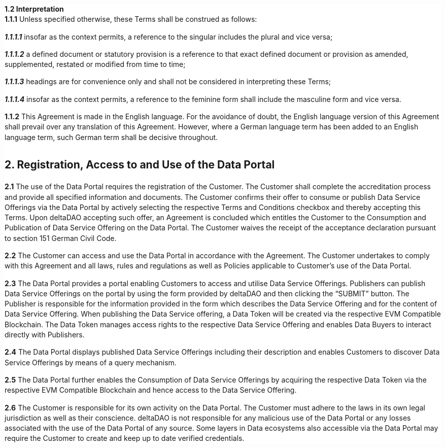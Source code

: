 **1.2 Interpretation**  
**1.1.1** Unless specified otherwise, these Terms shall be construed as follows:

**_1.1.1.1_** insofar as the context permits, a reference to the singular includes the plural and vice versa;

**_1.1.1.2_** a defined document or statutory provision is a reference to that exact defined document or provision as amended, supplemented, restated or modified from time to time;

**_1.1.1.3_** headings are for convenience only and shall not be considered in interpreting these Terms;

**_1.1.1.4_** insofar as the context permits, a reference to the feminine form shall include the masculine form and vice versa.

**1.1.2** This Agreement is made in the English language. For the avoidance of doubt, the English language version of this Agreement shall prevail over any translation of this Agreement. However, where a German language term has been added to an English language term, such German term shall be decisive throughout.

## 2. Registration, Access to and Use of the Data Portal <a name="registration"></a>

**2.1** The use of the Data Portal requires the registration of the Customer. The Customer shall complete the accreditation process and provide all specified information and documents. The Customer confirms their offer to consume or publish Data Service Offerings via the Data Portal by actively selecting the respective Terms and Conditions checkbox and thereby accepting this Terms. Upon deltaDAO accepting such offer, an Agreement is concluded which entitles the Customer to the Consumption and Publication of Data Service Offering on the Data Portal. The Customer waives the receipt of the acceptance declaration pursuant to section 151 German Civil Code.

**2.2** The Customer can access and use the Data Portal in accordance with the Agreement. The Customer undertakes to comply with this Agreement and all laws, rules and regulations as well as Policies applicable to Customer’s use of the Data Portal.

**2.3** The Data Portal provides a portal enabling Customers to access and utilise Data Service Offerings. Publishers can publish Data Service Offerings on the portal by using the form provided by deltaDAO and then clicking the “SUBMIT” button. The Publisher is responsible for the information provided in the form which describes the Data Service Offering and for the content of Data Service Offering. When publishing the Data Service offering, a Data Token will be created via the respective EVM Compatible Blockchain. The Data Token manages access rights to the respective Data Service Offering and enables Data Buyers to interact directly with Publishers.

**2.4** The Data Portal displays published Data Service Offerings including their description and enables Customers to discover Data Service Offerings by means of a query mechanism.

**2.5** The Data Portal further enables the Consumption of Data Service Offerings by acquiring the respective Data Token via the respective EVM Compatible Blockchain and hence access to the Data Service Offering.

**2.6** The Customer is responsible for its own activity on the Data Portal. The Customer must adhere to the laws in its own legal jurisdiction as well as their conscience. deltaDAO is not responsible for any malicious use of the Data Portal or any losses associated with the use of the Data Portal of any source. Some layers in Data ecosystems also accessible via the Data Portal may require the Customer to create and keep up to date verified credentials.
